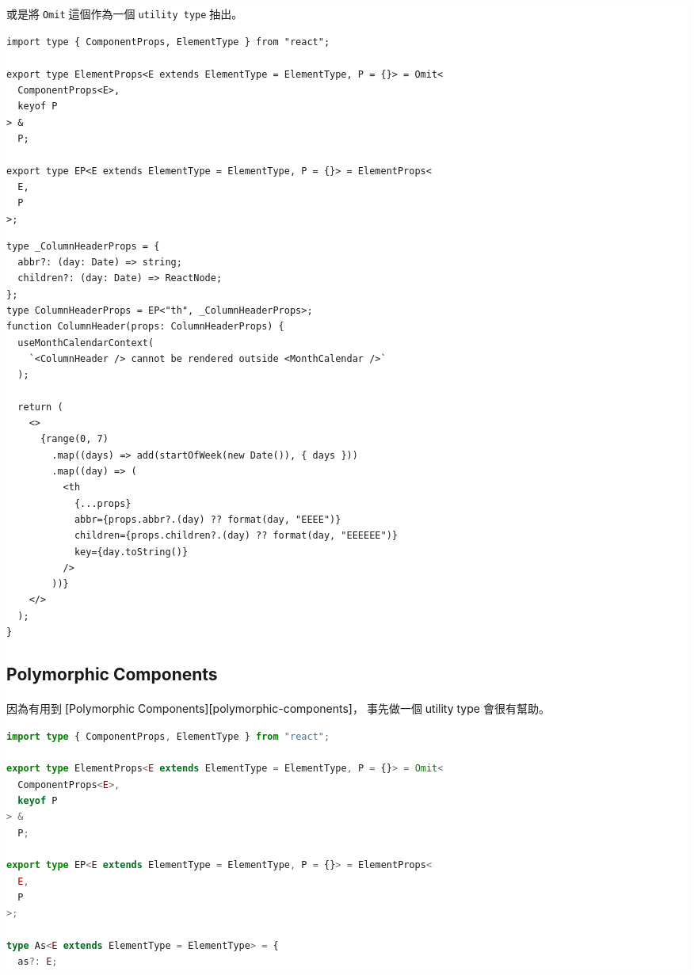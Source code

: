 或是將 `Omit` 這個作為一個 `utility type` 抽出。

```tsx
import type { ComponentProps, ElementType } from "react";

export type ElementProps<E extends ElementType = ElementType, P = {}> = Omit<
  ComponentProps<E>,
  keyof P
> &
  P;

export type EP<E extends ElementType = ElementType, P = {}> = ElementProps<
  E,
  P
>;
```

```tsx
type _ColumnHeaderProps = {
  abbr?: (day: Date) => string;
  children?: (day: Date) => ReactNode;
};
type ColumnHeaderProps = EP<"th", _ColumnHeaderProps>;
function ColumnHeader(props: ColumnHeaderProps) {
  useMonthCalendarContext(
    `<ColumnHeader /> cannot be rendered outside <MonthCalendar />`
  );

  return (
    <>
      {range(0, 7)
        .map((days) => add(startOfWeek(new Date()), { days }))
        .map((day) => (
          <th
            {...props}
            abbr={props.abbr?.(day) ?? format(day, "EEEE")}
            children={props.children?.(day) ?? format(day, "EEEEEE")}
            key={day.toString()}
          />
        ))}
    </>
  );
}
```

## Polymorphic Components

因為有用到 [Polymorphic Components][polymorphic-components]，
事先做一個 utility type 會很有幫助。

```ts
import type { ComponentProps, ElementType } from "react";

export type ElementProps<E extends ElementType = ElementType, P = {}> = Omit<
  ComponentProps<E>,
  keyof P
> &
  P;

export type EP<E extends ElementType = ElementType, P = {}> = ElementProps<
  E,
  P
>;

type As<E extends ElementType = ElementType> = {
  as?: E;
```